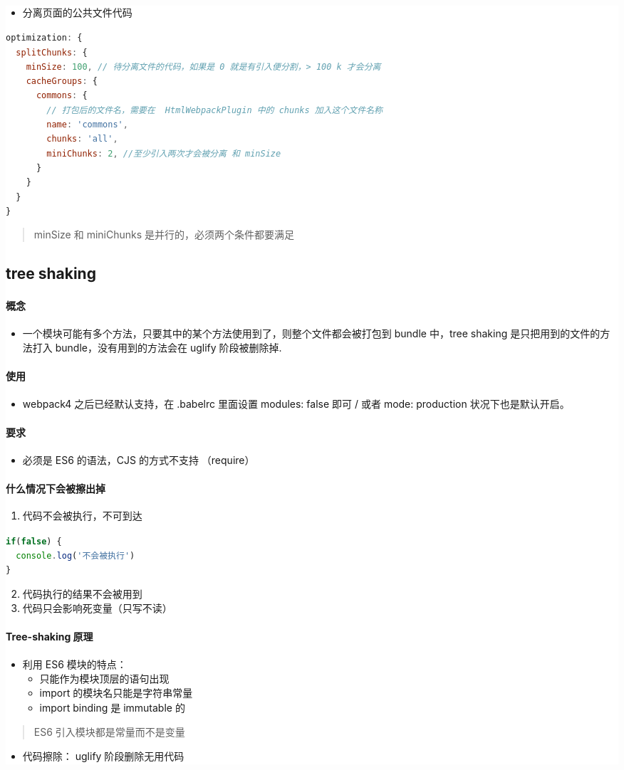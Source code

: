 - 分离页面的公共文件代码
```js
optimization: {
  splitChunks: {
    minSize: 100, // 待分离文件的代码，如果是 0 就是有引入便分割，> 100 k 才会分离
    cacheGroups: {
      commons: {
        // 打包后的文件名，需要在  HtmlWebpackPlugin 中的 chunks 加入这个文件名称
        name: 'commons',
        chunks: 'all',
        miniChunks: 2, //至少引入两次才会被分离 和 minSize
      }
    }
  }
}
```
> minSize 和 miniChunks 是并行的，必须两个条件都要满足

## tree shaking
#### 概念
- 一个模块可能有多个方法，只要其中的某个方法使用到了，则整个文件都会被打包到 bundle 中，tree shaking 是只把用到的文件的方法打入 bundle，没有用到的方法会在 uglify 阶段被删除掉.

#### 使用
- webpack4 之后已经默认支持，在 .babelrc 里面设置 modules: false 即可 / 或者 mode: production 状况下也是默认开启。

#### 要求
- 必须是 ES6 的语法，CJS 的方式不支持 （require）

#### 什么情况下会被擦出掉
1. 代码不会被执行，不可到达
```js
if(false) { 
  console.log('不会被执行')
}
```
2. 代码执行的结果不会被用到
3. 代码只会影响死变量（只写不读）

#### Tree-shaking 原理
- 利用 ES6 模块的特点：
  - 只能作为模块顶层的语句出现
  - import 的模块名只能是字符串常量
  - import binding 是 immutable 的
> ES6 引入模块都是常量而不是变量
- 代码擦除： uglify 阶段删除无用代码
